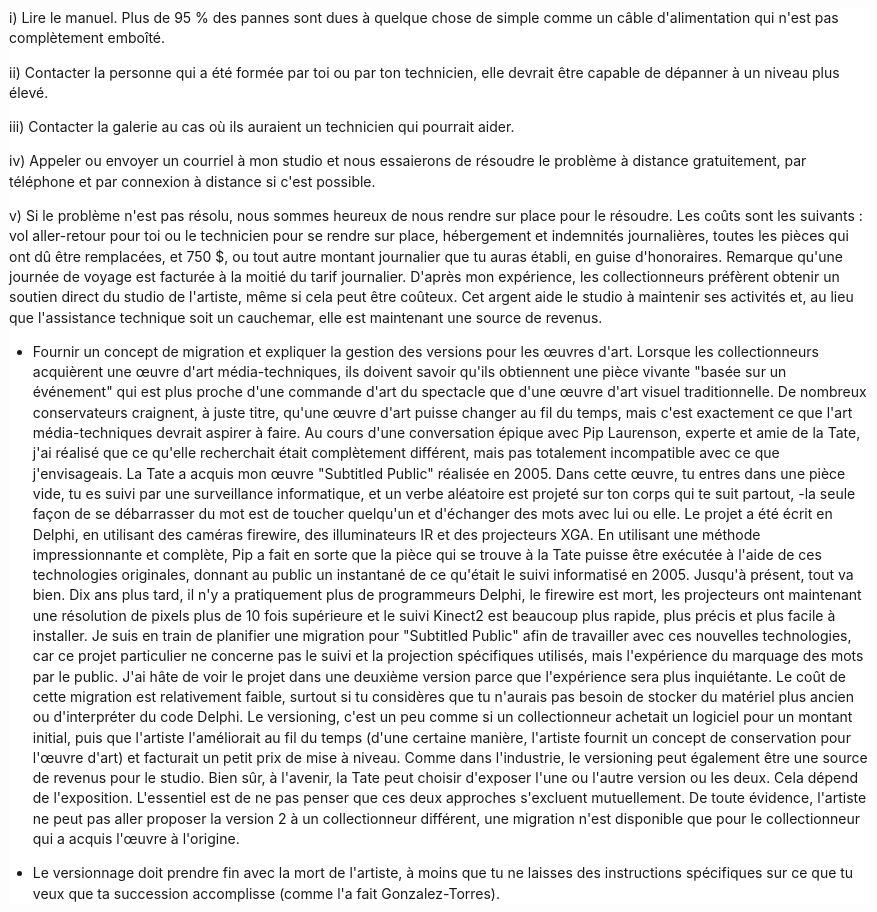 i) Lire le manuel. Plus de 95 % des pannes sont dues à quelque chose de simple comme un câble d'alimentation qui n'est pas complètement emboîté.

ii) Contacter la personne qui a été formée par toi ou par ton technicien, elle devrait être capable de dépanner à un niveau plus élevé.

iii) Contacter la galerie au cas où ils auraient un technicien qui pourrait aider.

iv) Appeler ou envoyer un courriel à mon studio et nous essaierons de résoudre le problème à distance gratuitement, par téléphone et par connexion à distance si c'est possible. 

v) Si le problème n'est pas résolu, nous sommes heureux de nous rendre sur place pour le résoudre. Les coûts sont les suivants : vol aller-retour pour toi ou le technicien pour se rendre sur place, hébergement et indemnités journalières, toutes les pièces qui ont dû être remplacées, et 750 $, ou tout autre montant journalier que tu auras établi, en guise d'honoraires. Remarque qu'une journée de voyage est facturée à la moitié du tarif journalier. D'après mon expérience, les collectionneurs préfèrent obtenir un soutien direct du studio de l'artiste, même si cela peut être coûteux. Cet argent aide le studio à maintenir ses activités et, au lieu que l'assistance technique soit un cauchemar, elle est maintenant une source de revenus. 

- Fournir un concept de migration et expliquer la gestion des versions pour les œuvres d'art. Lorsque les collectionneurs acquièrent une œuvre d'art média-techniques, ils doivent savoir qu'ils obtiennent une pièce vivante "basée sur un événement" qui est plus proche d'une commande d'art du spectacle que d'une œuvre d'art visuel traditionnelle. De nombreux conservateurs craignent, à juste titre, qu'une œuvre d'art puisse changer au fil du temps, mais c'est exactement ce que l'art média-techniques devrait aspirer à faire. Au cours d'une conversation épique avec Pip Laurenson, experte et amie de la Tate, j'ai réalisé que ce qu'elle recherchait était complètement différent, mais pas totalement incompatible avec ce que j'envisageais. La Tate a acquis mon œuvre "Subtitled Public" réalisée en 2005. Dans cette œuvre, tu entres dans une pièce vide, tu es suivi par une surveillance informatique, et un verbe aléatoire est projeté sur ton corps qui te suit partout, -la seule façon de se débarrasser du mot est de toucher quelqu'un et d'échanger des mots avec lui ou elle. Le projet a été écrit en Delphi, en utilisant des caméras firewire, des illuminateurs IR et des projecteurs XGA. En utilisant une méthode impressionnante et complète, Pip a fait en sorte que la pièce qui se trouve à la Tate puisse être exécutée à l'aide de ces technologies originales, donnant au public un instantané de ce qu'était le suivi informatisé en 2005. Jusqu'à présent, tout va bien. Dix ans plus tard, il n'y a pratiquement plus de programmeurs Delphi, le firewire est mort, les projecteurs ont maintenant une résolution de pixels plus de 10 fois supérieure et le suivi Kinect2 est beaucoup plus rapide, plus précis et plus facile à installer. Je suis en train de planifier une migration pour "Subtitled Public" afin de travailler avec ces nouvelles technologies, car ce projet particulier ne concerne pas le suivi et la projection spécifiques utilisés, mais l'expérience du marquage des mots par le public. J'ai hâte de voir le projet dans une deuxième version parce que l'expérience sera plus inquiétante. Le coût de cette migration est relativement faible, surtout si tu considères que tu n'aurais pas besoin de stocker du matériel plus ancien ou d'interpréter du code Delphi. Le versioning, c'est un peu comme si un collectionneur achetait un logiciel pour un montant initial, puis que l'artiste l'améliorait au fil du temps (d'une certaine manière, l'artiste fournit un concept de conservation pour l'œuvre d'art) et facturait un petit prix de mise à niveau. Comme dans l'industrie, le versioning peut également être une source de revenus pour le studio. Bien sûr, à l'avenir, la Tate peut choisir d'exposer l'une ou l'autre version ou les deux. Cela dépend de l'exposition. L'essentiel est de ne pas penser que ces deux approches s'excluent mutuellement. De toute évidence, l'artiste ne peut pas aller proposer la version 2 à un collectionneur différent, une migration n'est disponible que pour le collectionneur qui a acquis l'œuvre à l'origine.

- Le versionnage doit prendre fin avec la mort de l'artiste, à moins que tu ne laisses des instructions spécifiques sur ce que tu veux que ta succession accomplisse (comme l'a fait Gonzalez-Torres).
